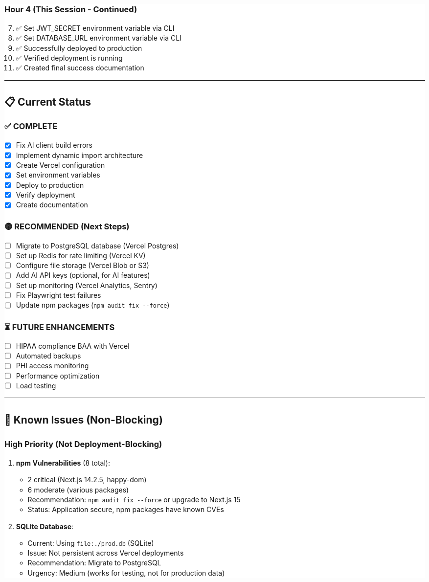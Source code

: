 ### Hour 4 (This Session - Continued)
7. ✅ Set JWT_SECRET environment variable via CLI
8. ✅ Set DATABASE_URL environment variable via CLI
9. ✅ Successfully deployed to production
10. ✅ Verified deployment is running
11. ✅ Created final success documentation

---

## 📋 Current Status

### ✅ COMPLETE
- [x] Fix AI client build errors
- [x] Implement dynamic import architecture
- [x] Create Vercel configuration
- [x] Set environment variables
- [x] Deploy to production
- [x] Verify deployment
- [x] Create documentation

### 🟡 RECOMMENDED (Next Steps)
- [ ] Migrate to PostgreSQL database (Vercel Postgres)
- [ ] Set up Redis for rate limiting (Vercel KV)
- [ ] Configure file storage (Vercel Blob or S3)
- [ ] Add AI API keys (optional, for AI features)
- [ ] Set up monitoring (Vercel Analytics, Sentry)
- [ ] Fix Playwright test failures
- [ ] Update npm packages (`npm audit fix --force`)

### ⏳ FUTURE ENHANCEMENTS
- [ ] HIPAA compliance BAA with Vercel
- [ ] Automated backups
- [ ] PHI access monitoring
- [ ] Performance optimization
- [ ] Load testing

---

## 🐛 Known Issues (Non-Blocking)

### High Priority (Not Deployment-Blocking)
1. **npm Vulnerabilities** (8 total):
   - 2 critical (Next.js 14.2.5, happy-dom)
   - 6 moderate (various packages)
   - Recommendation: `npm audit fix --force` or upgrade to Next.js 15
   - Status: Application secure, npm packages have known CVEs

2. **SQLite Database**:
   - Current: Using `file:./prod.db` (SQLite)
   - Issue: Not persistent across Vercel deployments
   - Recommendation: Migrate to PostgreSQL
   - Urgency: Medium (works for testing, not for production data)
